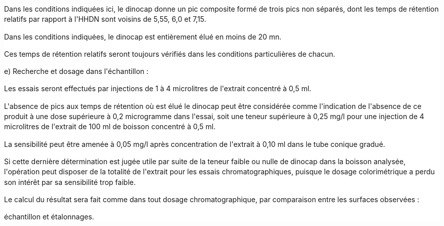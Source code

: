 Dans les conditions indiquées ici, le dinocap donne un pic composite formé de trois pics non séparés, dont les temps de rétention relatifs par rapport à l'HHDN sont voisins de 5,55, 6,0 et 7,15.

Dans les conditions indiquées, le dinocap est entièrement élué en moins de 20 mn.

Ces temps de rétention relatifs seront toujours vérifiés dans les conditions particulières de chacun.

e) Recherche et dosage dans l'échantillon :

Les essais seront effectués par injections de 1 à 4 microlitres de l'extrait concentré à 0,5 ml.

L'absence de pics aux temps de rétention où est élué le dinocap peut être considérée comme l'indication de l'absence de ce produit à une dose supérieure à 0,2 microgramme dans l'essai, soit une teneur supérieure à 0,25 mg/l pour une injection de 4 microlitres de l'extrait de 100 ml de boisson concentré à 0,5 ml.

La sensibilité peut être amenée à 0,05 mg/l après concentration de l'extrait à 0,10 ml dans le tube conique gradué.

Si cette dernière détermination est jugée utile par suite de la teneur faible ou nulle de dinocap dans la boisson analysée, l'opération peut disposer de la totalité de l'extrait pour les essais chromatographiques, puisque le dosage colorimétrique a perdu son intérêt par sa sensibilité trop faible.

Le calcul du résultat sera fait comme dans tout dosage chromatographique, par comparaison entre les surfaces observées :

échantillon et étalonnages.
